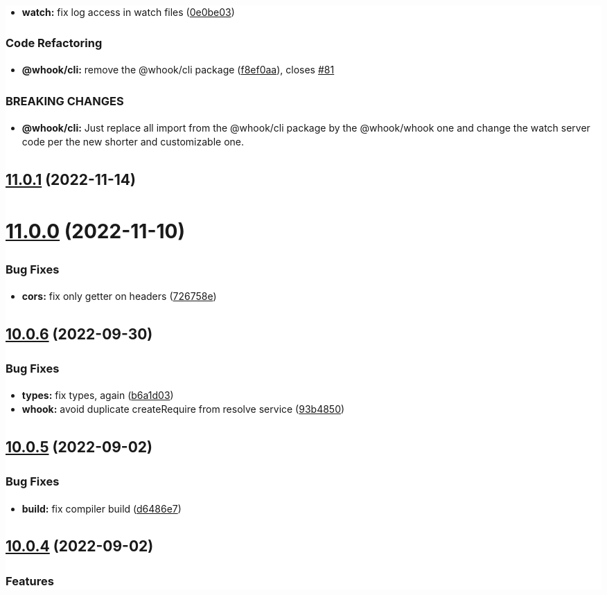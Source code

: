 - **watch:** fix log access in watch files
  ([0e0be03](https://github.com/nfroidure/whook/commit/0e0be03bd2c93f26e05a30b8cb6251f4d60a4c3c))

### Code Refactoring

- **@whook/cli:** remove the @whook/cli package
  ([f8ef0aa](https://github.com/nfroidure/whook/commit/f8ef0aa2b3eb640c94c48f21b4f321a5bf17209f)),
  closes [#81](https://github.com/nfroidure/whook/issues/81)

### BREAKING CHANGES

- **@whook/cli:** Just replace all import from the @whook/cli package by the
  @whook/whook one and change the watch server code per the new shorter and
  customizable one.

## [11.0.1](https://github.com/nfroidure/whook/compare/v11.0.0...v11.0.1) (2022-11-14)

# [11.0.0](https://github.com/nfroidure/whook/compare/v10.0.6...v11.0.0) (2022-11-10)

### Bug Fixes

- **cors:** fix only getter on headers
  ([726758e](https://github.com/nfroidure/whook/commit/726758ef14240d1b381e843930bf4d82c3738aed))

## [10.0.6](https://github.com/nfroidure/whook/compare/v10.0.5...v10.0.6) (2022-09-30)

### Bug Fixes

- **types:** fix types, again
  ([b6a1d03](https://github.com/nfroidure/whook/commit/b6a1d030ac21e9c119f1f195ed2ab589001a1df3))
- **whook:** avoid duplicate createRequire from resolve service
  ([93b4850](https://github.com/nfroidure/whook/commit/93b4850fde974f6be5afc2da862f34385a9be187))

## [10.0.5](https://github.com/nfroidure/whook/compare/v10.0.4...v10.0.5) (2022-09-02)

### Bug Fixes

- **build:** fix compiler build
  ([d6486e7](https://github.com/nfroidure/whook/commit/d6486e71905c31cf1d2e92d5ccf57f6fa68bf706))

## [10.0.4](https://github.com/nfroidure/whook/compare/v10.0.3...v10.0.4) (2022-09-02)

### Features
